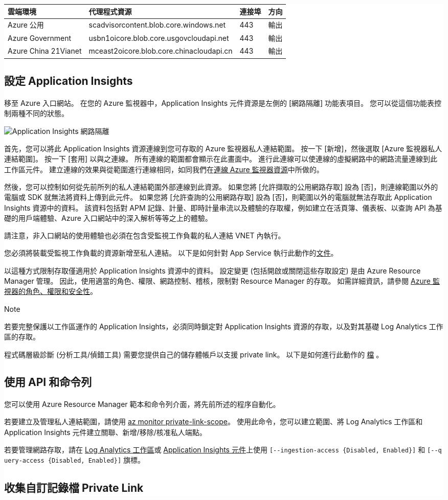 | 雲端環境 | 代理程式資源 | 連接埠 | 方向 |
|:--|:--|:--|:--|
|Azure 公用     | scadvisorcontent.blob.core.windows.net         | 443 | 輸出
|Azure Government | usbn1oicore.blob.core.usgovcloudapi.net | 443 |  輸出
|Azure China 21Vianet      | mceast2oicore.blob.core.chinacloudapi.cn| 443 | 輸出

## <a name="configure-application-insights"></a>設定 Application Insights

移至 Azure 入口網站。 在您的 Azure 監視器中，Application Insights 元件資源是左側的 [網路隔離] 功能表項目。 您可以從這個功能表控制兩種不同的狀態。

![Application Insights 網路隔離](./media/private-link-security/ampls-application-insights-lan-network-isolation-6.png)

首先，您可以將此 Application Insights 資源連線到您可存取的 Azure 監視器私人連結範圍。 按一下 [新增]，然後選取 [Azure 監視器私人連結範圍]。 按一下 [套用] 以與之連線。 所有連線的範圍都會顯示在此畫面中。 進行此連線可以使連線的虛擬網路中的網路流量連線到此工作區元件。 建立連線的效果與從範圍進行連線相同，如同我們在[連線 Azure 監視器資源](#connect-azure-monitor-resources)中所做的。 

然後，您可以控制如何從先前所列的私人連結範圍外部連線到此資源。 如果您將 [允許擷取的公用網路存取] 設為 [否]，則連線範圍以外的電腦或 SDK 就無法將資料上傳到此元件。 如果您將 [允許查詢的公用網路存取] 設為 [否]，則範圍以外的電腦就無法存取此 Application Insights 資源中的資料。 該資料包括對 APM 記錄、計量、即時計量串流以及體驗的存取權，例如建立在活頁簿、儀表板、以查詢 API 為基礎的用戶端體驗、Azure 入口網站中的深入解析等等之上的體驗。 

請注意，非入口網站的使用體驗也必須在包含受監視工作負載的私人連結 VNET 內執行。 

您必須將裝載受監視工作負載的資源新增至私人連結。 以下是如何針對 App Service 執行此動作的[文件](../../app-service/networking/private-endpoint.md)。

以這種方式限制存取僅適用於 Application Insights 資源中的資料。 設定變更 (包括開啟或關閉這些存取設定) 是由 Azure Resource Manager 管理。 因此，使用適當的角色、權限、網路控制、稽核，限制對 Resource Manager 的存取。 如需詳細資訊，請參閱 [Azure 監視器的角色、權限和安全性](roles-permissions-security.md)。

> [!NOTE]
> 若要完整保護以工作區運作的 Application Insights，必須同時鎖定對 Application Insights 資源的存取，以及對其基礎 Log Analytics 工作區的存取。
>
> 程式碼層級診斷 (分析工具/偵錯工具) 需要您提供自己的儲存體帳戶以支援 private link。 以下是如何進行此動作的 [檔](../app/profiler-bring-your-own-storage.md) 。

## <a name="use-apis-and-command-line"></a>使用 API 和命令列

您可以使用 Azure Resource Manager 範本和命令列介面，將先前所述的程序自動化。

若要建立及管理私人連結範圍，請使用 [az monitor private-link-scope](/cli/azure/monitor/private-link-scope?view=azure-cli-latest)。 使用此命令，您可以建立範圍、將 Log Analytics 工作區和 Application Insights 元件建立關聯、新增/移除/核准私人端點。

若要管理網路存取，請在 [Log Analytics 工作區](/cli/azure/monitor/log-analytics/workspace?view=azure-cli-latest)或 [Application Insights 元件](/cli/azure/ext/application-insights/monitor/app-insights/component?view=azure-cli-latest)上使用 `[--ingestion-access {Disabled, Enabled}]` 和 `[--query-access {Disabled, Enabled}]` 旗標。

## <a name="collect-custom-logs-over-private-link"></a>收集自訂記錄檔 Private Link
